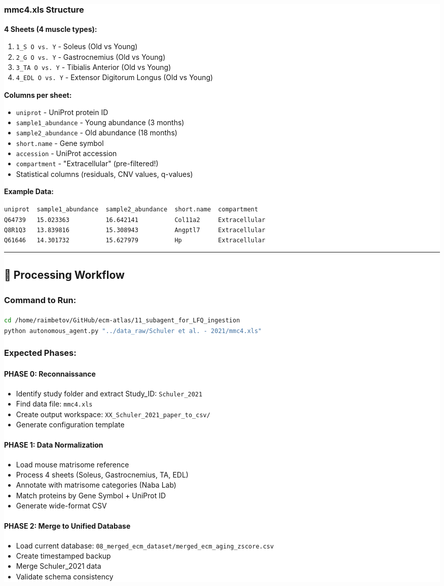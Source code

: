 ### mmc4.xls Structure

**4 Sheets (4 muscle types):**
1. `1_S O vs. Y` - Soleus (Old vs Young)
2. `2_G O vs. Y` - Gastrocnemius (Old vs Young)
3. `3_TA O vs. Y` - Tibialis Anterior (Old vs Young)
4. `4_EDL O vs. Y` - Extensor Digitorum Longus (Old vs Young)

**Columns per sheet:**
- `uniprot` - UniProt protein ID
- `sample1_abundance` - Young abundance (3 months)
- `sample2_abundance` - Old abundance (18 months)
- `short.name` - Gene symbol
- `accession` - UniProt accession
- `compartment` - "Extracellular" (pre-filtered!)
- Statistical columns (residuals, CNV values, q-values)

**Example Data:**
```csv
uniprot  sample1_abundance  sample2_abundance  short.name  compartment
Q64739   15.023363          16.642141          Col11a2     Extracellular
Q8R1Q3   13.839816          15.308943          Angptl7     Extracellular
Q61646   14.301732          15.627979          Hp          Extracellular
```

---

## 🔄 Processing Workflow

### **Command to Run:**
```bash
cd /home/raimbetov/GitHub/ecm-atlas/11_subagent_for_LFQ_ingestion
python autonomous_agent.py "../data_raw/Schuler et al. - 2021/mmc4.xls"
```

### **Expected Phases:**

#### **PHASE 0: Reconnaissance**
- Identify study folder and extract Study_ID: `Schuler_2021`
- Find data file: `mmc4.xls`
- Create output workspace: `XX_Schuler_2021_paper_to_csv/`
- Generate configuration template

#### **PHASE 1: Data Normalization**
- Load mouse matrisome reference
- Process 4 sheets (Soleus, Gastrocnemius, TA, EDL)
- Annotate with matrisome categories (Naba Lab)
- Match proteins by Gene Symbol + UniProt ID
- Generate wide-format CSV

#### **PHASE 2: Merge to Unified Database**
- Load current database: `08_merged_ecm_dataset/merged_ecm_aging_zscore.csv`
- Create timestamped backup
- Merge Schuler_2021 data
- Validate schema consistency
